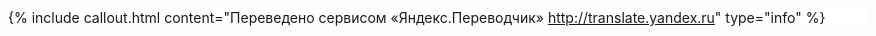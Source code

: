 


{% include callout.html content="Переведено сервисом «Яндекс.Переводчик» <http://translate.yandex.ru>" type="info" %}